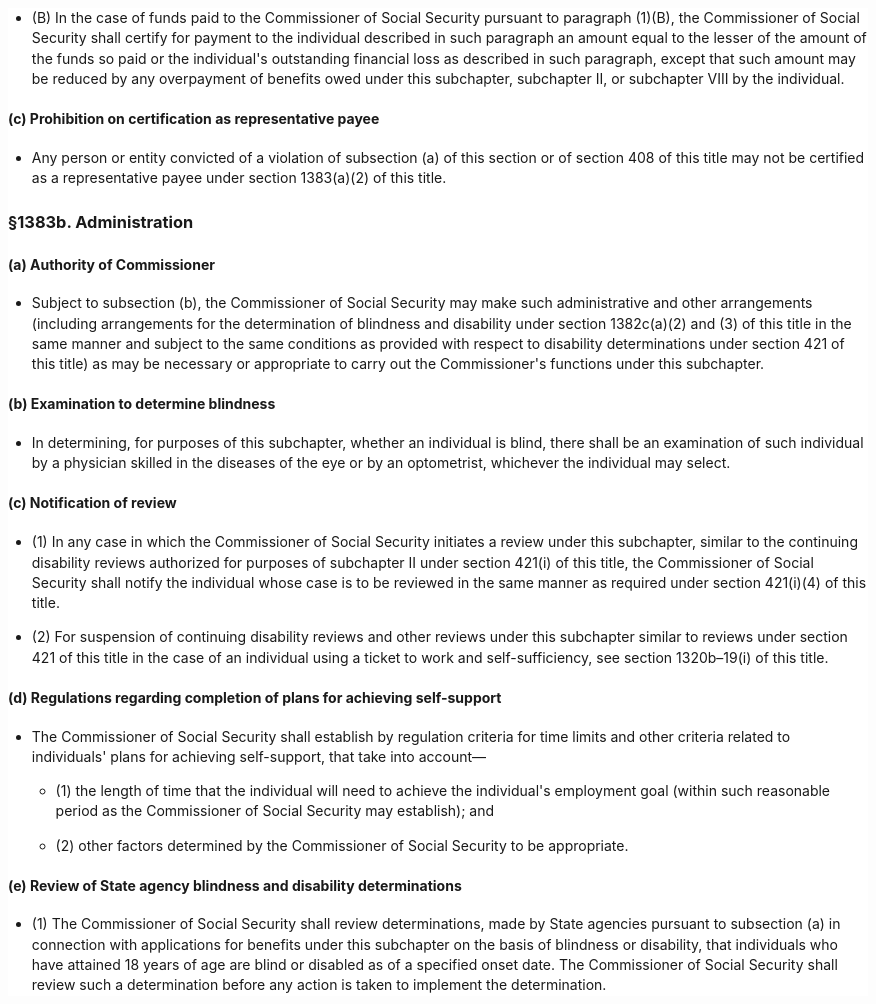 * (B) In the case of funds paid to the Commissioner of Social Security pursuant to paragraph (1)(B), the Commissioner of Social Security shall certify for payment to the individual described in such paragraph an amount equal to the lesser of the amount of the funds so paid or the individual's outstanding financial loss as described in such paragraph, except that such amount may be reduced by any overpayment of benefits owed under this subchapter, subchapter II, or subchapter VIII by the individual.

#### (c) Prohibition on certification as representative payee
* Any person or entity convicted of a violation of subsection (a) of this section or of section 408 of this title may not be certified as a representative payee under section 1383(a)(2) of this title.

### §1383b. Administration
#### (a) Authority of Commissioner
* Subject to subsection (b), the Commissioner of Social Security may make such administrative and other arrangements (including arrangements for the determination of blindness and disability under section 1382c(a)(2) and (3) of this title in the same manner and subject to the same conditions as provided with respect to disability determinations under section 421 of this title) as may be necessary or appropriate to carry out the Commissioner's functions under this subchapter.

#### (b) Examination to determine blindness
* In determining, for purposes of this subchapter, whether an individual is blind, there shall be an examination of such individual by a physician skilled in the diseases of the eye or by an optometrist, whichever the individual may select.

#### (c) Notification of review
* (1) In any case in which the Commissioner of Social Security initiates a review under this subchapter, similar to the continuing disability reviews authorized for purposes of subchapter II under section 421(i) of this title, the Commissioner of Social Security shall notify the individual whose case is to be reviewed in the same manner as required under section 421(i)(4) of this title.

* (2) For suspension of continuing disability reviews and other reviews under this subchapter similar to reviews under section 421 of this title in the case of an individual using a ticket to work and self-sufficiency, see section 1320b–19(i) of this title.

#### (d) Regulations regarding completion of plans for achieving self-support
* The Commissioner of Social Security shall establish by regulation criteria for time limits and other criteria related to individuals' plans for achieving self-support, that take into account—

  * (1) the length of time that the individual will need to achieve the individual's employment goal (within such reasonable period as the Commissioner of Social Security may establish); and

  * (2) other factors determined by the Commissioner of Social Security to be appropriate.

#### (e) Review of State agency blindness and disability determinations
* (1) The Commissioner of Social Security shall review determinations, made by State agencies pursuant to subsection (a) in connection with applications for benefits under this subchapter on the basis of blindness or disability, that individuals who have attained 18 years of age are blind or disabled as of a specified onset date. The Commissioner of Social Security shall review such a determination before any action is taken to implement the determination.
